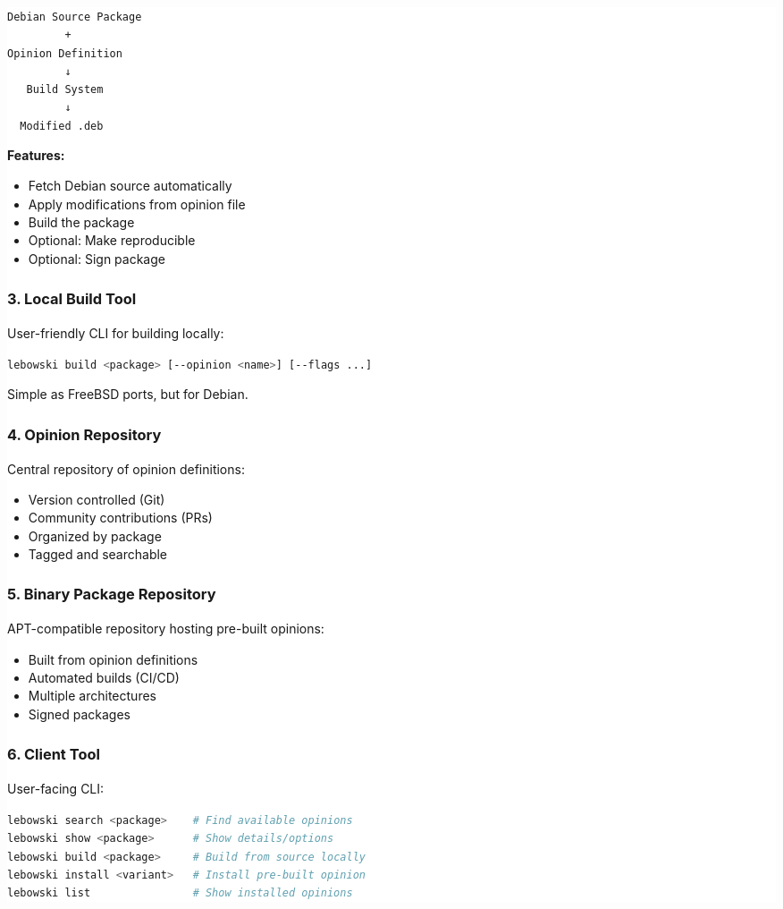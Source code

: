```
Debian Source Package
         +
Opinion Definition
         ↓
   Build System
         ↓
  Modified .deb
```

**Features:**
- Fetch Debian source automatically
- Apply modifications from opinion file
- Build the package
- Optional: Make reproducible
- Optional: Sign package

### 3. Local Build Tool

User-friendly CLI for building locally:

```bash
lebowski build <package> [--opinion <name>] [--flags ...]
```

Simple as FreeBSD ports, but for Debian.

### 4. Opinion Repository

Central repository of opinion definitions:
- Version controlled (Git)
- Community contributions (PRs)
- Organized by package
- Tagged and searchable

### 5. Binary Package Repository

APT-compatible repository hosting pre-built opinions:
- Built from opinion definitions
- Automated builds (CI/CD)
- Multiple architectures
- Signed packages

### 6. Client Tool

User-facing CLI:

```bash
lebowski search <package>    # Find available opinions
lebowski show <package>      # Show details/options
lebowski build <package>     # Build from source locally
lebowski install <variant>   # Install pre-built opinion
lebowski list                # Show installed opinions
```
